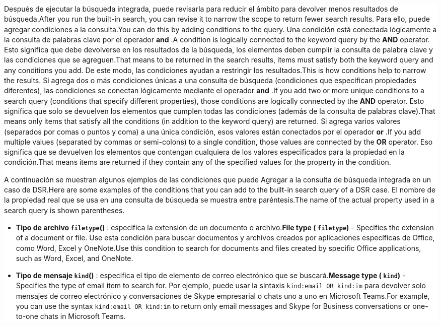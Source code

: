 <span data-ttu-id="7e3c9-274">Después de ejecutar la búsqueda integrada, puede revisarla para reducir el ámbito para devolver menos resultados de búsqueda.</span><span class="sxs-lookup"><span data-stu-id="7e3c9-274">After you run the built-in search, you can revise it to narrow the scope to return fewer search results.</span></span> <span data-ttu-id="7e3c9-275">Para ello, puede agregar condiciones a la consulta.</span><span class="sxs-lookup"><span data-stu-id="7e3c9-275">You can do this by adding conditions to the query.</span></span> <span data-ttu-id="7e3c9-276">Una condición está conectada lógicamente a la consulta de palabras clave por el operador **and** .</span><span class="sxs-lookup"><span data-stu-id="7e3c9-276">A condition is logically connected to the keyword query by the **AND** operator.</span></span> <span data-ttu-id="7e3c9-277">Esto significa que debe devolverse en los resultados de la búsqueda, los elementos deben cumplir la consulta de palabra clave y las condiciones que se agreguen.</span><span class="sxs-lookup"><span data-stu-id="7e3c9-277">That means to be returned in the search results, items must satisfy both the keyword query and any conditions you add.</span></span> <span data-ttu-id="7e3c9-278">De este modo, las condiciones ayudan a restringir los resultados.</span><span class="sxs-lookup"><span data-stu-id="7e3c9-278">This is how conditions help to narrow the results.</span></span> <span data-ttu-id="7e3c9-279">Si agrega dos o más condiciones únicas a una consulta de búsqueda (condiciones que especifican propiedades diferentes), las condiciones se conectan lógicamente mediante el operador **and** .</span><span class="sxs-lookup"><span data-stu-id="7e3c9-279">If you add two or more unique conditions to a search query (conditions that specify different properties), those conditions are logically connected by the **AND** operator.</span></span> <span data-ttu-id="7e3c9-280">Esto significa que solo se devuelven los elementos que cumplen todas las condiciones (además de la consulta de palabras clave).</span><span class="sxs-lookup"><span data-stu-id="7e3c9-280">That means only items that satisfy all the conditions (in addition to the keyword query) are returned.</span></span> <span data-ttu-id="7e3c9-281">Si agrega varios valores (separados por comas o puntos y coma) a una única condición, esos valores están conectados por el operador **or** .</span><span class="sxs-lookup"><span data-stu-id="7e3c9-281">If you add multiple values (separated by commas or semi-colons) to a single condition, those values are connected by the **OR** operator.</span></span> <span data-ttu-id="7e3c9-282">Eso significa que se devuelven los elementos que contengan cualquiera de los valores especificados para la propiedad en la condición.</span><span class="sxs-lookup"><span data-stu-id="7e3c9-282">That means items are returned if they contain any of the specified values for the property in the condition.</span></span> 
  
<span data-ttu-id="7e3c9-283">A continuación se muestran algunos ejemplos de las condiciones que puede Agregar a la consulta de búsqueda integrada en un caso de DSR.</span><span class="sxs-lookup"><span data-stu-id="7e3c9-283">Here are some examples of the conditions that you can add to the built-in search query of a DSR case.</span></span> <span data-ttu-id="7e3c9-284">El nombre de la propiedad real que se usa en una consulta de búsqueda se muestra entre paréntesis.</span><span class="sxs-lookup"><span data-stu-id="7e3c9-284">The name of the actual property used in a search query is shown parentheses.</span></span>
  
- <span data-ttu-id="7e3c9-285">**Tipo de archivo `filetype`()** : especifica la extensión de un documento o archivo.</span><span class="sxs-lookup"><span data-stu-id="7e3c9-285">**File type ( `filetype`)** - Specifies the extension of a document or file.</span></span> <span data-ttu-id="7e3c9-286">Use esta condición para buscar documentos y archivos creados por aplicaciones específicas de Office, como Word, Excel y OneNote.</span><span class="sxs-lookup"><span data-stu-id="7e3c9-286">Use this condition to search for documents and files created by specific Office applications, such as Word, Excel, and OneNote.</span></span> 
    
- <span data-ttu-id="7e3c9-287">**Tipo de mensaje `kind`()** : especifica el tipo de elemento de correo electrónico que se buscará.</span><span class="sxs-lookup"><span data-stu-id="7e3c9-287">**Message type ( `kind`)** - Specifies the type of email item to search for.</span></span> <span data-ttu-id="7e3c9-288">Por ejemplo, puede usar la sintaxis `kind:email OR kind:im` para devolver solo mensajes de correo electrónico y conversaciones de Skype empresarial o chats uno a uno en Microsoft Teams.</span><span class="sxs-lookup"><span data-stu-id="7e3c9-288">For example, you can use the syntax  `kind:email OR kind:im` to return only email messages and Skype for Business conversations or one-to-one chats in Microsoft Teams.</span></span> 
    